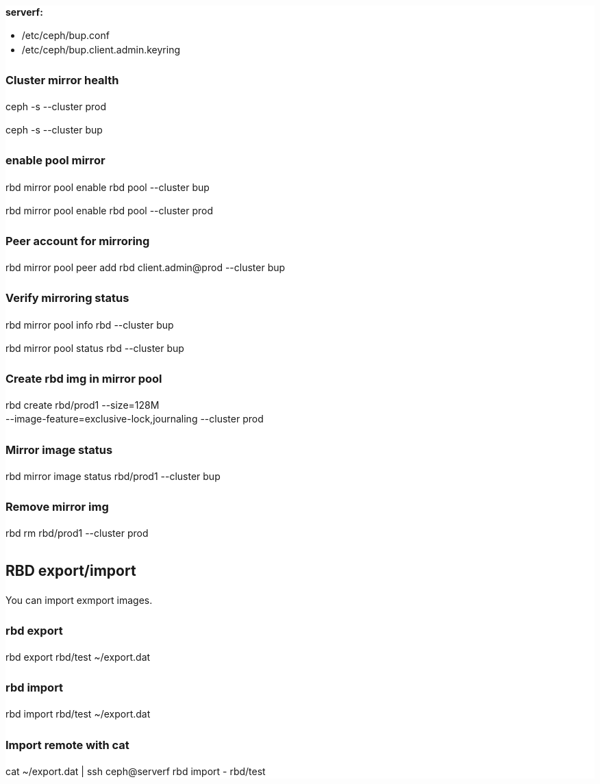 **serverf:**

- /etc/ceph/bup.conf
- /etc/ceph/bup.client.admin.keyring

### Cluster mirror health

ceph -s --cluster prod

ceph -s --cluster bup

### enable pool mirror

rbd mirror pool enable rbd pool --cluster bup

rbd mirror pool enable rbd pool --cluster prod

### Peer account for mirroring

rbd mirror pool peer add rbd client.admin@prod --cluster bup

### Verify mirroring status

rbd mirror pool info rbd --cluster bup

rbd mirror pool status rbd --cluster bup

### Create rbd img in mirror pool

rbd create rbd/prod1 --size=128M \
--image-feature=exclusive-lock,journaling --cluster prod

### Mirror image status

rbd mirror image status rbd/prod1 --cluster bup

### Remove mirror img

rbd rm rbd/prod1 --cluster prod

## RBD export/import

You can import exmport images.

### rbd export

rbd export rbd/test ~/export.dat

### rbd import

rbd import rbd/test ~/export.dat

### Import remote with cat

cat ~/export.dat | ssh ceph@serverf rbd import - rbd/test
